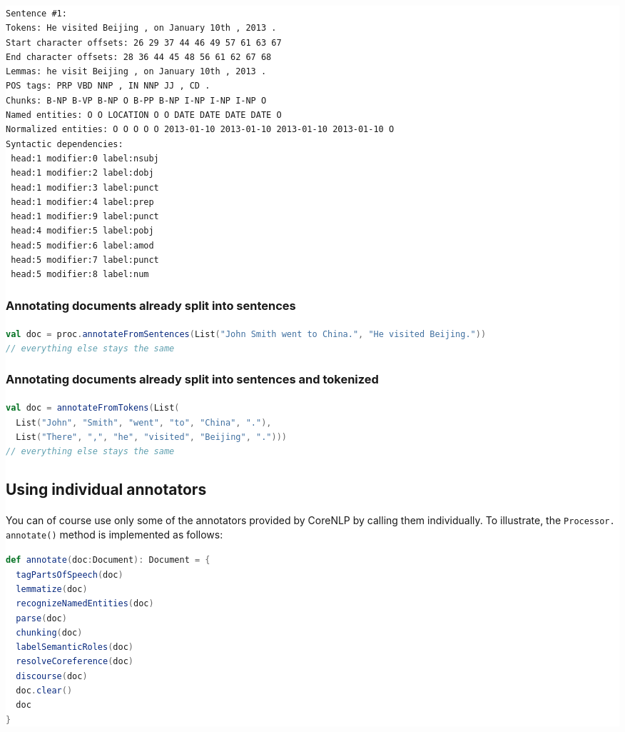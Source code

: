     Sentence #1:
    Tokens: He visited Beijing , on January 10th , 2013 .
    Start character offsets: 26 29 37 44 46 49 57 61 63 67
    End character offsets: 28 36 44 45 48 56 61 62 67 68
    Lemmas: he visit Beijing , on January 10th , 2013 .
    POS tags: PRP VBD NNP , IN NNP JJ , CD .
    Chunks: B-NP B-VP B-NP O B-PP B-NP I-NP I-NP I-NP O
    Named entities: O O LOCATION O O DATE DATE DATE DATE O
    Normalized entities: O O O O O 2013-01-10 2013-01-10 2013-01-10 2013-01-10 O
    Syntactic dependencies:
     head:1 modifier:0 label:nsubj
     head:1 modifier:2 label:dobj
     head:1 modifier:3 label:punct
     head:1 modifier:4 label:prep
     head:1 modifier:9 label:punct
     head:4 modifier:5 label:pobj
     head:5 modifier:6 label:amod
     head:5 modifier:7 label:punct
     head:5 modifier:8 label:num

### Annotating documents already split into sentences

```scala
val doc = proc.annotateFromSentences(List("John Smith went to China.", "He visited Beijing."))
// everything else stays the same
```

### Annotating documents already split into sentences and tokenized

```scala
val doc = annotateFromTokens(List(
  List("John", "Smith", "went", "to", "China", "."),
  List("There", ",", "he", "visited", "Beijing", ".")))
// everything else stays the same
```

## Using individual annotators

You can of course use only some of the annotators provided by CoreNLP by calling them individually. To illustrate,
the `Processor.annotate()` method is implemented as follows:

```scala
def annotate(doc:Document): Document = {
  tagPartsOfSpeech(doc)
  lemmatize(doc)
  recognizeNamedEntities(doc)
  parse(doc)
  chunking(doc)
  labelSemanticRoles(doc)
  resolveCoreference(doc)
  discourse(doc)
  doc.clear()
  doc
}
```
